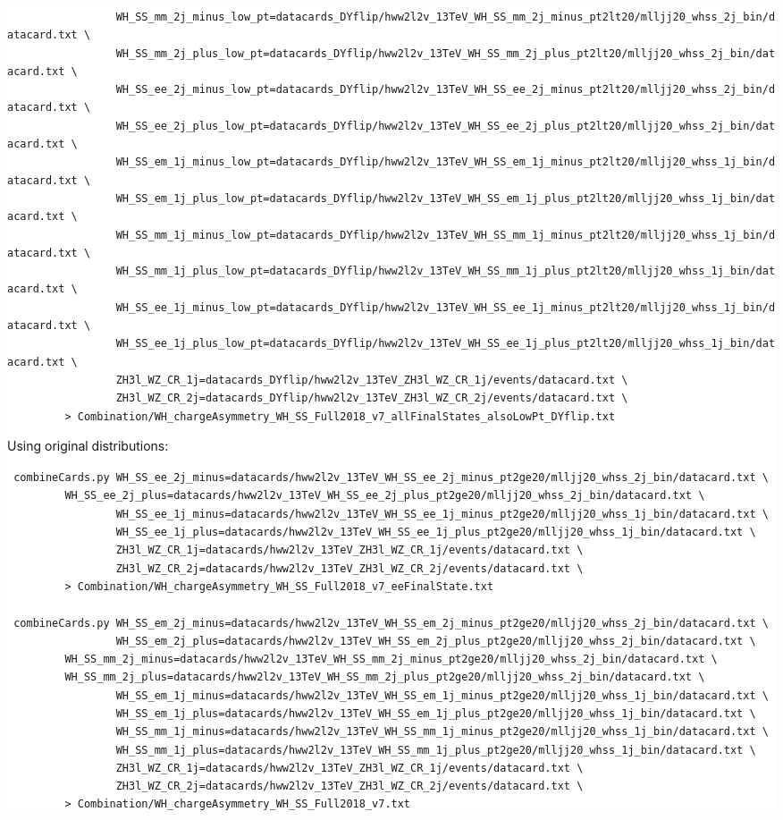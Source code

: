                      WH_SS_mm_2j_minus_low_pt=datacards_DYflip/hww2l2v_13TeV_WH_SS_mm_2j_minus_pt2lt20/mlljj20_whss_2j_bin/datacard.txt \
                     WH_SS_mm_2j_plus_low_pt=datacards_DYflip/hww2l2v_13TeV_WH_SS_mm_2j_plus_pt2lt20/mlljj20_whss_2j_bin/datacard.txt \
                     WH_SS_ee_2j_minus_low_pt=datacards_DYflip/hww2l2v_13TeV_WH_SS_ee_2j_minus_pt2lt20/mlljj20_whss_2j_bin/datacard.txt \
                     WH_SS_ee_2j_plus_low_pt=datacards_DYflip/hww2l2v_13TeV_WH_SS_ee_2j_plus_pt2lt20/mlljj20_whss_2j_bin/datacard.txt \
                     WH_SS_em_1j_minus_low_pt=datacards_DYflip/hww2l2v_13TeV_WH_SS_em_1j_minus_pt2lt20/mlljj20_whss_1j_bin/datacard.txt \
                     WH_SS_em_1j_plus_low_pt=datacards_DYflip/hww2l2v_13TeV_WH_SS_em_1j_plus_pt2lt20/mlljj20_whss_1j_bin/datacard.txt \
                     WH_SS_mm_1j_minus_low_pt=datacards_DYflip/hww2l2v_13TeV_WH_SS_mm_1j_minus_pt2lt20/mlljj20_whss_1j_bin/datacard.txt \
                     WH_SS_mm_1j_plus_low_pt=datacards_DYflip/hww2l2v_13TeV_WH_SS_mm_1j_plus_pt2lt20/mlljj20_whss_1j_bin/datacard.txt \
                     WH_SS_ee_1j_minus_low_pt=datacards_DYflip/hww2l2v_13TeV_WH_SS_ee_1j_minus_pt2lt20/mlljj20_whss_1j_bin/datacard.txt \
                     WH_SS_ee_1j_plus_low_pt=datacards_DYflip/hww2l2v_13TeV_WH_SS_ee_1j_plus_pt2lt20/mlljj20_whss_1j_bin/datacard.txt \
                     ZH3l_WZ_CR_1j=datacards_DYflip/hww2l2v_13TeV_ZH3l_WZ_CR_1j/events/datacard.txt \
                     ZH3l_WZ_CR_2j=datacards_DYflip/hww2l2v_13TeV_ZH3l_WZ_CR_2j/events/datacard.txt \
		     > Combination/WH_chargeAsymmetry_WH_SS_Full2018_v7_allFinalStates_alsoLowPt_DYflip.txt

Using original distributions:

     combineCards.py WH_SS_ee_2j_minus=datacards/hww2l2v_13TeV_WH_SS_ee_2j_minus_pt2ge20/mlljj20_whss_2j_bin/datacard.txt \
		     WH_SS_ee_2j_plus=datacards/hww2l2v_13TeV_WH_SS_ee_2j_plus_pt2ge20/mlljj20_whss_2j_bin/datacard.txt \
                     WH_SS_ee_1j_minus=datacards/hww2l2v_13TeV_WH_SS_ee_1j_minus_pt2ge20/mlljj20_whss_1j_bin/datacard.txt \
                     WH_SS_ee_1j_plus=datacards/hww2l2v_13TeV_WH_SS_ee_1j_plus_pt2ge20/mlljj20_whss_1j_bin/datacard.txt \
                     ZH3l_WZ_CR_1j=datacards/hww2l2v_13TeV_ZH3l_WZ_CR_1j/events/datacard.txt \
                     ZH3l_WZ_CR_2j=datacards/hww2l2v_13TeV_ZH3l_WZ_CR_2j/events/datacard.txt \
		     > Combination/WH_chargeAsymmetry_WH_SS_Full2018_v7_eeFinalState.txt

     combineCards.py WH_SS_em_2j_minus=datacards/hww2l2v_13TeV_WH_SS_em_2j_minus_pt2ge20/mlljj20_whss_2j_bin/datacard.txt \
                     WH_SS_em_2j_plus=datacards/hww2l2v_13TeV_WH_SS_em_2j_plus_pt2ge20/mlljj20_whss_2j_bin/datacard.txt \
		     WH_SS_mm_2j_minus=datacards/hww2l2v_13TeV_WH_SS_mm_2j_minus_pt2ge20/mlljj20_whss_2j_bin/datacard.txt \
		     WH_SS_mm_2j_plus=datacards/hww2l2v_13TeV_WH_SS_mm_2j_plus_pt2ge20/mlljj20_whss_2j_bin/datacard.txt \
                     WH_SS_em_1j_minus=datacards/hww2l2v_13TeV_WH_SS_em_1j_minus_pt2ge20/mlljj20_whss_1j_bin/datacard.txt \
                     WH_SS_em_1j_plus=datacards/hww2l2v_13TeV_WH_SS_em_1j_plus_pt2ge20/mlljj20_whss_1j_bin/datacard.txt \
                     WH_SS_mm_1j_minus=datacards/hww2l2v_13TeV_WH_SS_mm_1j_minus_pt2ge20/mlljj20_whss_1j_bin/datacard.txt \
                     WH_SS_mm_1j_plus=datacards/hww2l2v_13TeV_WH_SS_mm_1j_plus_pt2ge20/mlljj20_whss_1j_bin/datacard.txt \
                     ZH3l_WZ_CR_1j=datacards/hww2l2v_13TeV_ZH3l_WZ_CR_1j/events/datacard.txt \
                     ZH3l_WZ_CR_2j=datacards/hww2l2v_13TeV_ZH3l_WZ_CR_2j/events/datacard.txt \
		     > Combination/WH_chargeAsymmetry_WH_SS_Full2018_v7.txt
